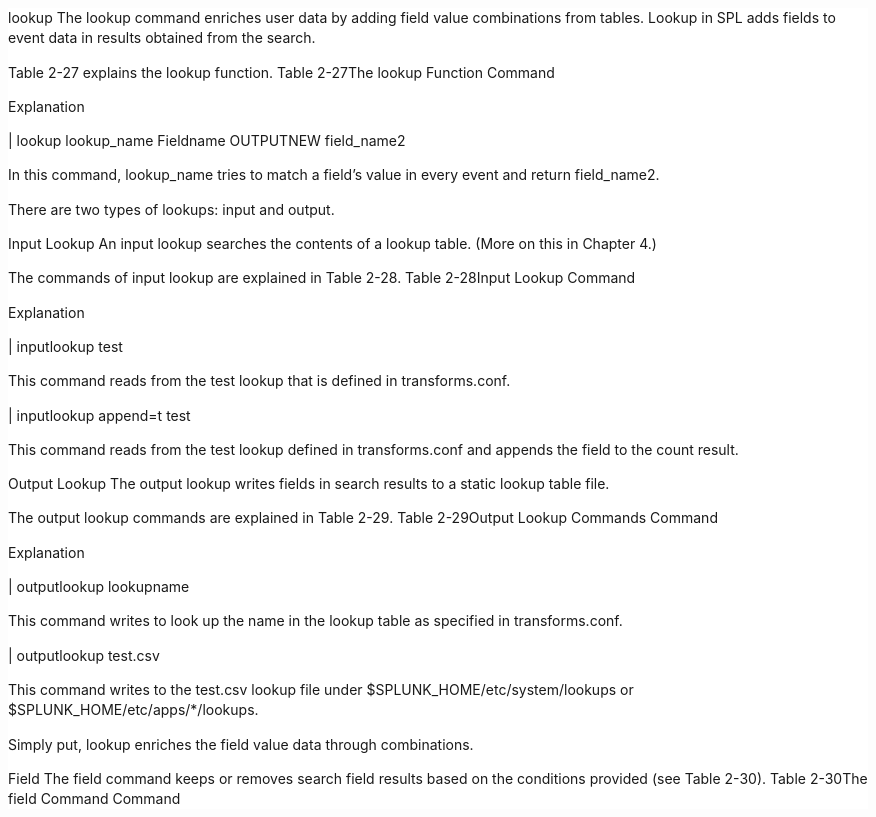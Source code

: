 lookup
The lookup command enriches user data by adding field value combinations from tables. Lookup in SPL adds fields to event data in results obtained from the search.

Table 2-27 explains the lookup function.
Table 2-27The lookup Function
Command

Explanation

| lookup lookup_name Fieldname OUTPUTNEW field_name2

In this command, lookup_name tries to match a field’s value in every event and return field_name2.

There are two types of lookups: input and output.

Input Lookup
An input lookup searches the contents of a lookup table. (More on this in Chapter 4.)

The commands of input lookup are explained in Table 2-28.
Table 2-28Input Lookup
Command

Explanation

| inputlookup test

This command reads from the test lookup that is defined in transforms.conf.

| inputlookup append=t test

This command reads from the test lookup defined in transforms.conf and appends the field to the count result.

Output Lookup
The output lookup writes fields in search results to a static lookup table file.

The output lookup commands are explained in Table 2-29.
Table 2-29Output Lookup Commands
Command

Explanation

| outputlookup lookupname

This command writes to look up the name in the lookup table as specified in transforms.conf.

| outputlookup test.csv

This command writes to the test.csv lookup file under $SPLUNK_HOME/etc/system/lookups or $SPLUNK_HOME/etc/apps/*/lookups.

Simply put, lookup enriches the field value data through combinations.

Field
The field command keeps or removes search field results based on the conditions provided (see Table 2-30).
Table 2-30The field Command
Command
